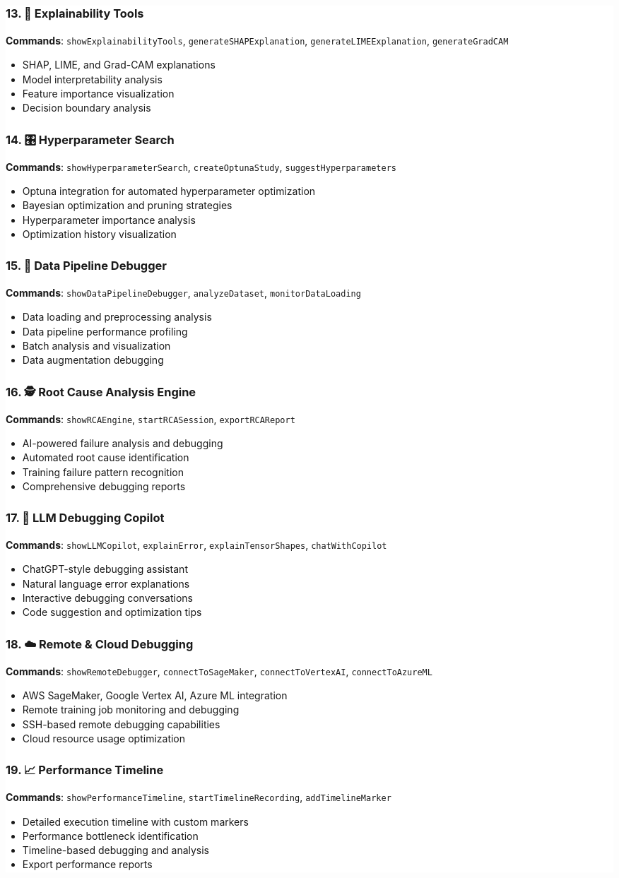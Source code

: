 ### 13. 🔬 Explainability Tools
**Commands**: `showExplainabilityTools`, `generateSHAPExplanation`, `generateLIMEExplanation`, `generateGradCAM`
- SHAP, LIME, and Grad-CAM explanations
- Model interpretability analysis
- Feature importance visualization
- Decision boundary analysis

### 14. 🎛️ Hyperparameter Search
**Commands**: `showHyperparameterSearch`, `createOptunaStudy`, `suggestHyperparameters`
- Optuna integration for automated hyperparameter optimization
- Bayesian optimization and pruning strategies
- Hyperparameter importance analysis
- Optimization history visualization

### 15. 📡 Data Pipeline Debugger
**Commands**: `showDataPipelineDebugger`, `analyzeDataset`, `monitorDataLoading`
- Data loading and preprocessing analysis
- Data pipeline performance profiling
- Batch analysis and visualization
- Data augmentation debugging

### 16. 🕵️ Root Cause Analysis Engine
**Commands**: `showRCAEngine`, `startRCASession`, `exportRCAReport`
- AI-powered failure analysis and debugging
- Automated root cause identification
- Training failure pattern recognition
- Comprehensive debugging reports

### 17. 🤖 LLM Debugging Copilot
**Commands**: `showLLMCopilot`, `explainError`, `explainTensorShapes`, `chatWithCopilot`
- ChatGPT-style debugging assistant
- Natural language error explanations
- Interactive debugging conversations
- Code suggestion and optimization tips

### 18. ☁️ Remote & Cloud Debugging
**Commands**: `showRemoteDebugger`, `connectToSageMaker`, `connectToVertexAI`, `connectToAzureML`
- AWS SageMaker, Google Vertex AI, Azure ML integration
- Remote training job monitoring and debugging
- SSH-based remote debugging capabilities
- Cloud resource usage optimization

### 19. 📈 Performance Timeline
**Commands**: `showPerformanceTimeline`, `startTimelineRecording`, `addTimelineMarker`
- Detailed execution timeline with custom markers
- Performance bottleneck identification
- Timeline-based debugging and analysis
- Export performance reports
